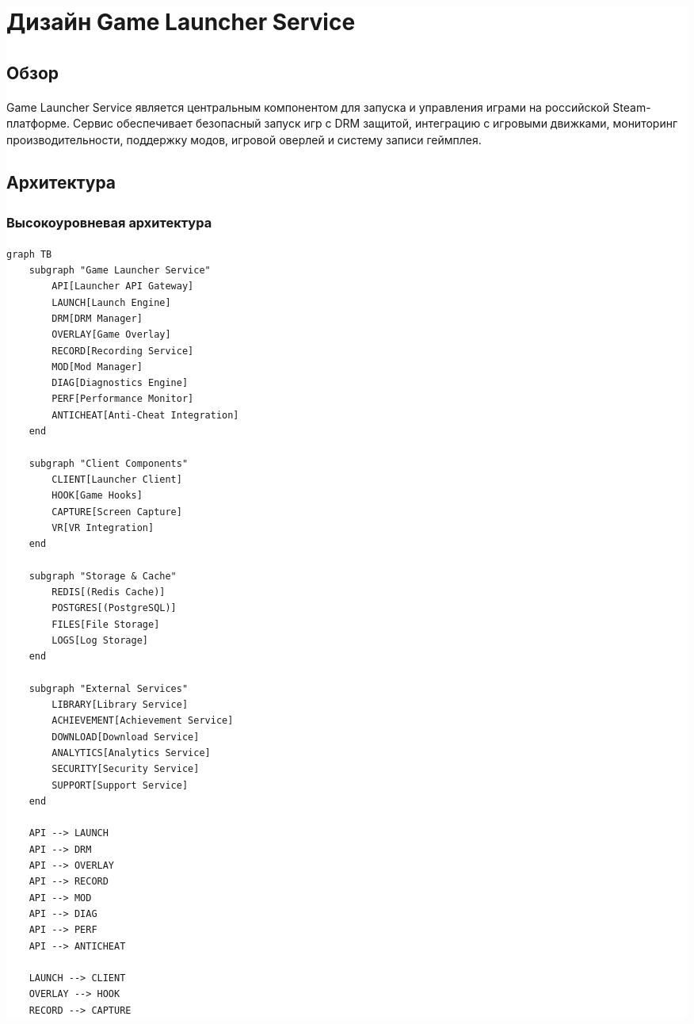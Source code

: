 # Дизайн Game Launcher Service

## Обзор

Game Launcher Service является центральным компонентом для запуска и управления играми на российской Steam-платформе. Сервис обеспечивает безопасный запуск игр с DRM защитой, интеграцию с игровыми движками, мониторинг производительности, поддержку модов, игровой оверлей и систему записи геймплея.

## Архитектура

### Высокоуровневая архитектура

```mermaid
graph TB
    subgraph "Game Launcher Service"
        API[Launcher API Gateway]
        LAUNCH[Launch Engine]
        DRM[DRM Manager]
        OVERLAY[Game Overlay]
        RECORD[Recording Service]
        MOD[Mod Manager]
        DIAG[Diagnostics Engine]
        PERF[Performance Monitor]
        ANTICHEAT[Anti-Cheat Integration]
    end
    
    subgraph "Client Components"
        CLIENT[Launcher Client]
        HOOK[Game Hooks]
        CAPTURE[Screen Capture]
        VR[VR Integration]
    end
    
    subgraph "Storage & Cache"
        REDIS[(Redis Cache)]
        POSTGRES[(PostgreSQL)]
        FILES[File Storage]
        LOGS[Log Storage]
    end
    
    subgraph "External Services"
        LIBRARY[Library Service]
        ACHIEVEMENT[Achievement Service]
        DOWNLOAD[Download Service]
        ANALYTICS[Analytics Service]
        SECURITY[Security Service]
        SUPPORT[Support Service]
    end
    
    API --> LAUNCH
    API --> DRM
    API --> OVERLAY
    API --> RECORD
    API --> MOD
    API --> DIAG
    API --> PERF
    API --> ANTICHEAT
    
    LAUNCH --> CLIENT
    OVERLAY --> HOOK
    RECORD --> CAPTURE
```